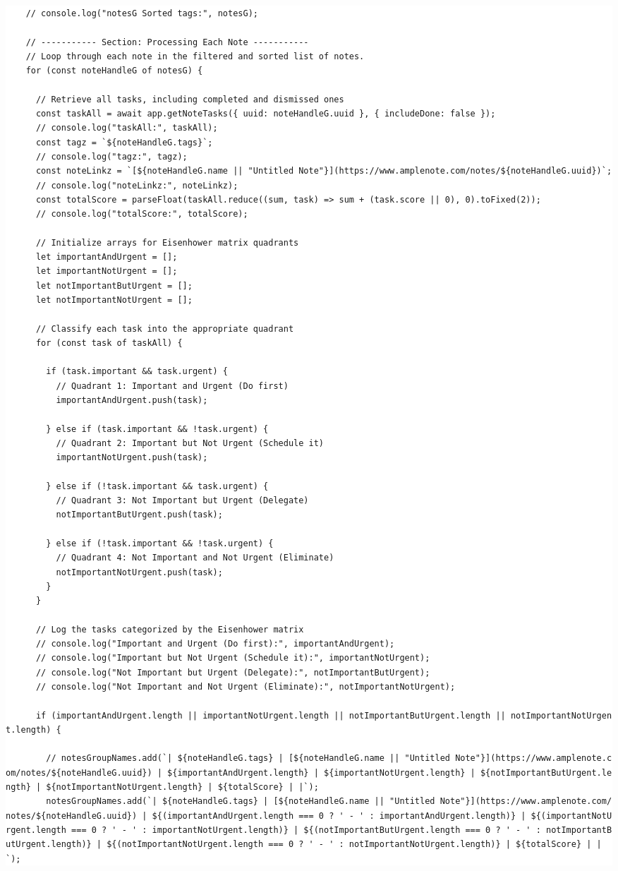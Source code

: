 ```
	// console.log("notesG Sorted tags:", notesG);

	// ----------- Section: Processing Each Note -----------
	// Loop through each note in the filtered and sorted list of notes.
	for (const noteHandleG of notesG) {
		
	  // Retrieve all tasks, including completed and dismissed ones
	  const taskAll = await app.getNoteTasks({ uuid: noteHandleG.uuid }, { includeDone: false });
	  // console.log("taskAll:", taskAll);
	  const tagz = `${noteHandleG.tags}`;
	  // console.log("tagz:", tagz);
	  const noteLinkz = `[${noteHandleG.name || "Untitled Note"}](https://www.amplenote.com/notes/${noteHandleG.uuid})`;
	  // console.log("noteLinkz:", noteLinkz);
	  const totalScore = parseFloat(taskAll.reduce((sum, task) => sum + (task.score || 0), 0).toFixed(2));
	  // console.log("totalScore:", totalScore);
	  
	  // Initialize arrays for Eisenhower matrix quadrants
	  let importantAndUrgent = [];
	  let importantNotUrgent = [];
	  let notImportantButUrgent = [];
	  let notImportantNotUrgent = [];
		
	  // Classify each task into the appropriate quadrant
	  for (const task of taskAll) {
		
		if (task.important && task.urgent) {
		  // Quadrant 1: Important and Urgent (Do first)
		  importantAndUrgent.push(task);
		
		} else if (task.important && !task.urgent) {
		  // Quadrant 2: Important but Not Urgent (Schedule it)
		  importantNotUrgent.push(task);
		
		} else if (!task.important && task.urgent) {
		  // Quadrant 3: Not Important but Urgent (Delegate)
		  notImportantButUrgent.push(task);
		
		} else if (!task.important && !task.urgent) {
		  // Quadrant 4: Not Important and Not Urgent (Eliminate)
		  notImportantNotUrgent.push(task);
		}
	  }

	  // Log the tasks categorized by the Eisenhower matrix
	  // console.log("Important and Urgent (Do first):", importantAndUrgent);
	  // console.log("Important but Not Urgent (Schedule it):", importantNotUrgent);
	  // console.log("Not Important but Urgent (Delegate):", notImportantButUrgent);
	  // console.log("Not Important and Not Urgent (Eliminate):", notImportantNotUrgent);
	  
	  if (importantAndUrgent.length || importantNotUrgent.length || notImportantButUrgent.length || notImportantNotUrgent.length) {

		// notesGroupNames.add(`| ${noteHandleG.tags} | [${noteHandleG.name || "Untitled Note"}](https://www.amplenote.com/notes/${noteHandleG.uuid}) | ${importantAndUrgent.length} | ${importantNotUrgent.length} | ${notImportantButUrgent.length} | ${notImportantNotUrgent.length} | ${totalScore} | |`);
		notesGroupNames.add(`| ${noteHandleG.tags} | [${noteHandleG.name || "Untitled Note"}](https://www.amplenote.com/notes/${noteHandleG.uuid}) | ${(importantAndUrgent.length === 0 ? ' - ' : importantAndUrgent.length)} | ${(importantNotUrgent.length === 0 ? ' - ' : importantNotUrgent.length)} | ${(notImportantButUrgent.length === 0 ? ' - ' : notImportantButUrgent.length)} | ${(notImportantNotUrgent.length === 0 ? ' - ' : notImportantNotUrgent.length)} | ${totalScore} | |`);
```